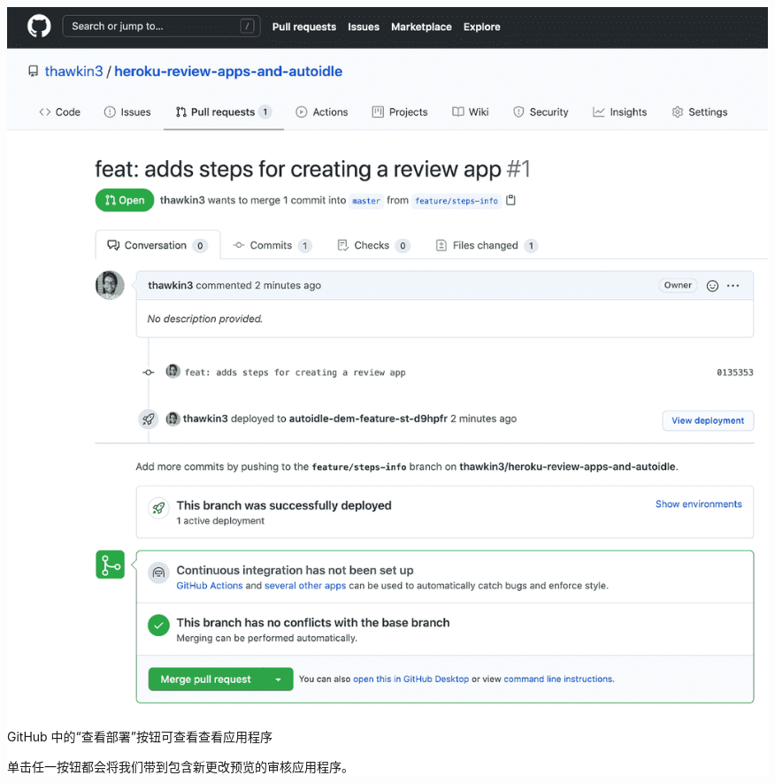 ![](img/341092d7deee736400b084f3dd3e1d4c.png)

GitHub 中的“查看部署”按钮可查看查看应用程序

单击任一按钮都会将我们带到包含新更改预览的审核应用程序。
